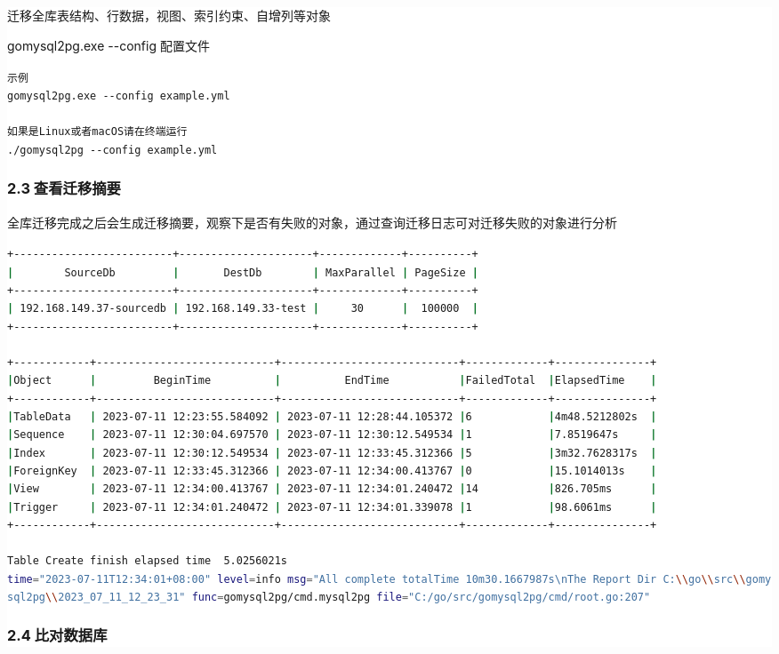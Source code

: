 

迁移全库表结构、行数据，视图、索引约束、自增列等对象

gomysql2pg.exe  --config 配置文件
```
示例
gomysql2pg.exe --config example.yml

如果是Linux或者macOS请在终端运行
./gomysql2pg --config example.yml
```

### 2.3 查看迁移摘要

全库迁移完成之后会生成迁移摘要，观察下是否有失败的对象，通过查询迁移日志可对迁移失败的对象进行分析

```bash
+-------------------------+---------------------+-------------+----------+
|        SourceDb         |       DestDb        | MaxParallel | PageSize |
+-------------------------+---------------------+-------------+----------+
| 192.168.149.37-sourcedb | 192.168.149.33-test |     30      |  100000  |
+-------------------------+---------------------+-------------+----------+

+------------+----------------------------+----------------------------+-------------+---------------+
|Object      |         BeginTime          |          EndTime           |FailedTotal  |ElapsedTime    |
+------------+----------------------------+----------------------------+-------------+---------------+
|TableData   | 2023-07-11 12:23:55.584092 | 2023-07-11 12:28:44.105372 |6            |4m48.5212802s  |
|Sequence    | 2023-07-11 12:30:04.697570 | 2023-07-11 12:30:12.549534 |1            |7.8519647s     |
|Index       | 2023-07-11 12:30:12.549534 | 2023-07-11 12:33:45.312366 |5            |3m32.7628317s  |
|ForeignKey  | 2023-07-11 12:33:45.312366 | 2023-07-11 12:34:00.413767 |0            |15.1014013s    |
|View        | 2023-07-11 12:34:00.413767 | 2023-07-11 12:34:01.240472 |14           |826.705ms      |
|Trigger     | 2023-07-11 12:34:01.240472 | 2023-07-11 12:34:01.339078 |1            |98.6061ms      |
+------------+----------------------------+----------------------------+-------------+---------------+

Table Create finish elapsed time  5.0256021s
time="2023-07-11T12:34:01+08:00" level=info msg="All complete totalTime 10m30.1667987s\nThe Report Dir C:\\go\\src\\gomysql2pg\\2023_07_11_12_23_31" func=gomysql2pg/cmd.mysql2pg file="C:/go/src/gomysql2pg/cmd/root.go:207"

```

### 2.4 比对数据库
